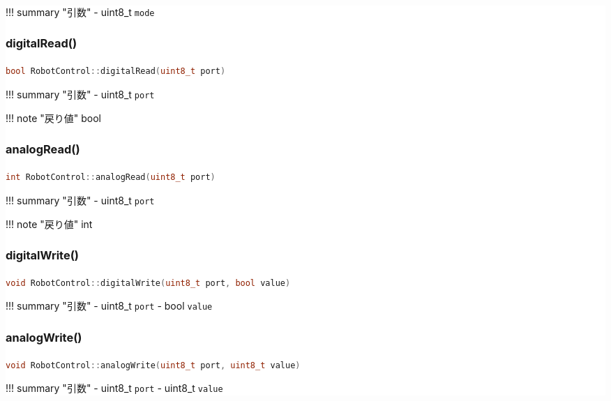 !!! summary "引数"
	- uint8_t `mode` 



### digitalRead()



```c
bool RobotControl::digitalRead(uint8_t port)
```

!!! summary "引数"
	- uint8_t `port` 

!!! note "戻り値"
	bool



### analogRead()



```c
int RobotControl::analogRead(uint8_t port)
```

!!! summary "引数"
	- uint8_t `port` 

!!! note "戻り値"
	int



### digitalWrite()



```c
void RobotControl::digitalWrite(uint8_t port, bool value)
```

!!! summary "引数"
	- uint8_t `port` 
	- bool `value` 



### analogWrite()



```c
void RobotControl::analogWrite(uint8_t port, uint8_t value)
```

!!! summary "引数"
	- uint8_t `port` 
	- uint8_t `value` 


